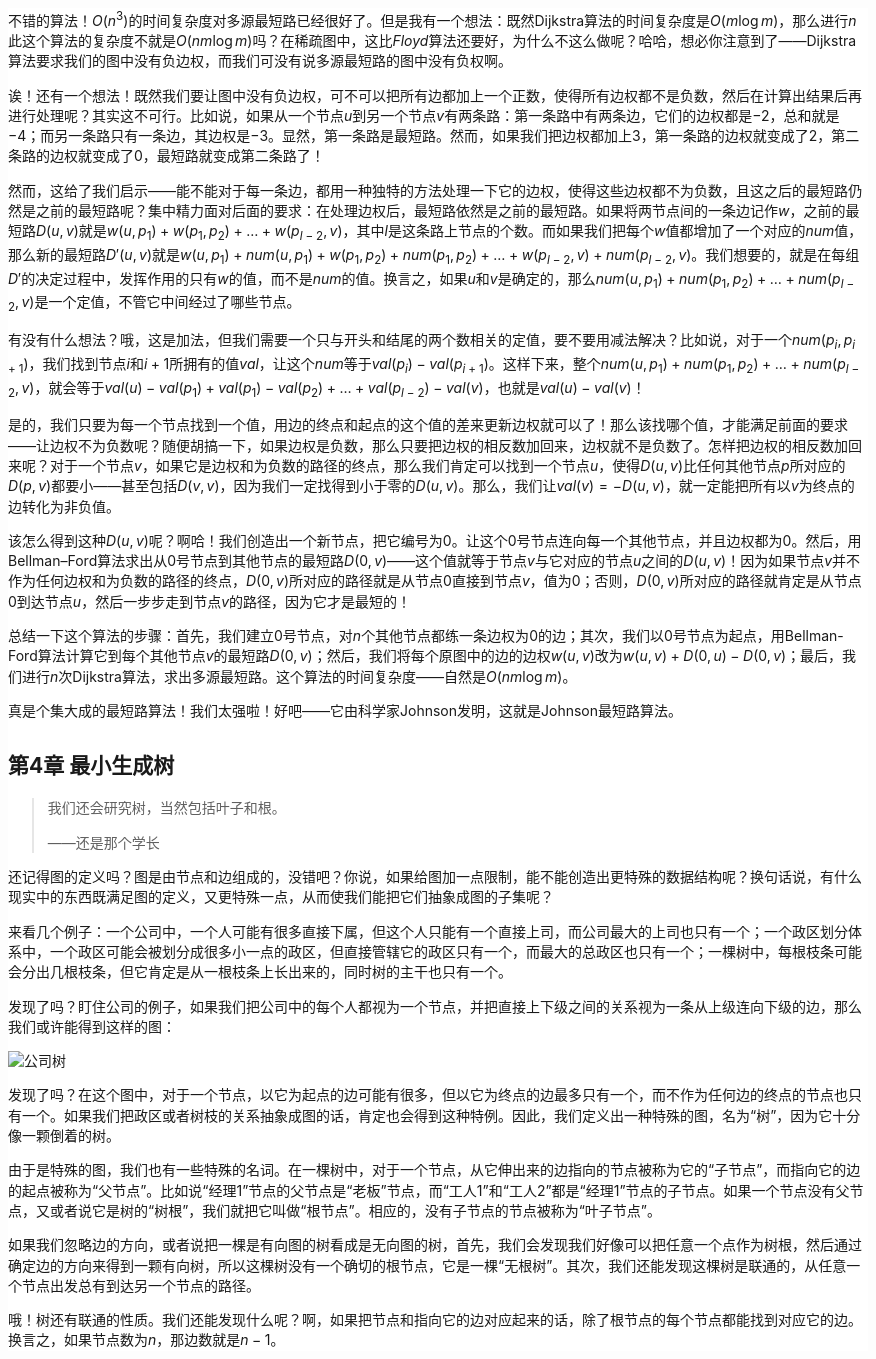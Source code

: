 不错的算法！$O(n^3)$的时间复杂度对多源最短路已经很好了。但是我有一个想法：既然Dijkstra算法的时间复杂度是$O(m \log m)$，那么进行$n$此这个算法的复杂度不就是$O(n m \log m)$吗？在稀疏图中，这比$Floyd$算法还要好，为什么不这么做呢？哈哈，想必你注意到了——Dijkstra算法要求我们的图中没有负边权，而我们可没有说多源最短路的图中没有负权啊。

诶！还有一个想法！既然我们要让图中没有负边权，可不可以把所有边都加上一个正数，使得所有边权都不是负数，然后在计算出结果后再进行处理呢？其实这不可行。比如说，如果从一个节点$u$到另一个节点$v$有两条路：第一条路中有两条边，它们的边权都是$-2$，总和就是$-4$；而另一条路只有一条边，其边权是$-3$。显然，第一条路是最短路。然而，如果我们把边权都加上3，第一条路的边权就变成了$2$，第二条路的边权就变成了$0$，最短路就变成第二条路了！

然而，这给了我们启示——能不能对于每一条边，都用一种独特的方法处理一下它的边权，使得这些边权都不为负数，且这之后的最短路仍然是之前的最短路呢？集中精力面对后面的要求：在处理边权后，最短路依然是之前的最短路。如果将两节点间的一条边记作$w$，之前的最短路$D(u,v)$就是$w(u,p_1)+w(p_1,p_2)+\dots+w(p_{l-2},v)$，其中$l$是这条路上节点的个数。而如果我们把每个$w$值都增加了一个对应的$num$值，那么新的最短路$D'(u,v)$就是$w(u,p_1)+num(u,p_1)+w(p_1,p_2)+num(p_1,p_2)+\dots+w(p_{l-2},v)+num(p_{l-2},v)$。我们想要的，就是在每组$D'$的决定过程中，发挥作用的只有$w$的值，而不是$num$的值。换言之，如果$u$和$v$是确定的，那么$num(u,p_1)+num(p_1,p_2)+\dots+num(p_{l-2},v)$是一个定值，不管它中间经过了哪些节点。

有没有什么想法？哦，这是加法，但我们需要一个只与开头和结尾的两个数相关的定值，要不要用减法解决？比如说，对于一个$num(p_i,p_{i+1})$，我们找到节点$i$和$i+1$所拥有的值$val$，让这个$num$等于$val(p_i)-val(p_{i+1})$。这样下来，整个$num(u,p_1)+num(p_1,p_2)+\dots+num(p_{l-2},v)$，就会等于$val(u)-val(p_1)+val(p_1)-val(p_2)+\dots+val(p_{l-2})-val(v)$，也就是$val(u)-val(v)$！

是的，我们只要为每一个节点找到一个值，用边的终点和起点的这个值的差来更新边权就可以了！那么该找哪个值，才能满足前面的要求——让边权不为负数呢？随便胡搞一下，如果边权是负数，那么只要把边权的相反数加回来，边权就不是负数了。怎样把边权的相反数加回来呢？对于一个节点$v$，如果它是边权和为负数的路径的终点，那么我们肯定可以找到一个节点$u$，使得$D(u,v)$比任何其他节点$p$所对应的$D(p,v)$都要小——甚至包括$D(v,v)$，因为我们一定找得到小于零的$D(u,v)$。那么，我们让$val(v)=-D(u,v)$，就一定能把所有以$v$为终点的边转化为非负值。

该怎么得到这种$D(u,v)$呢？啊哈！我们创造出一个新节点，把它编号为$0$。让这个$0$号节点连向每一个其他节点，并且边权都为$0$。然后，用Bellman–Ford算法求出从$0$号节点到其他节点的最短路$D(0,v)$——这个值就等于节点$v$与它对应的节点$u$之间的$D(u,v)$！因为如果节点$v$并不作为任何边权和为负数的路径的终点，$D(0,v)$所对应的路径就是从节点$0$直接到节点$v$，值为$0$；否则，$D(0,v)$所对应的路径就肯定是从节点$0$到达节点$u$，然后一步步走到节点$v$的路径，因为它才是最短的！

总结一下这个算法的步骤：首先，我们建立$0$号节点，对$n$个其他节点都练一条边权为$0$的边；其次，我们以$0$号节点为起点，用Bellman-Ford算法计算它到每个其他节点$v$的最短路$D(0,v)$；然后，我们将每个原图中的边的边权$w(u,v)$改为$w(u,v)+D(0,u)-D(0,v)$；最后，我们进行$n$次Dijkstra算法，求出多源最短路。这个算法的时间复杂度——自然是$O(n m \log m)$。

真是个集大成的最短路算法！我们太强啦！好吧——它由科学家Johnson发明，这就是Johnson最短路算法。

## 第4章 最小生成树

> 我们还会研究树，当然包括叶子和根。
>
> ——还是那个学长

还记得图的定义吗？图是由节点和边组成的，没错吧？你说，如果给图加一点限制，能不能创造出更特殊的数据结构呢？换句话说，有什么现实中的东西既满足图的定义，又更特殊一点，从而使我们能把它们抽象成图的子集呢？

来看几个例子：一个公司中，一个人可能有很多直接下属，但这个人只能有一个直接上司，而公司最大的上司也只有一个；一个政区划分体系中，一个政区可能会被划分成很多小一点的政区，但直接管辖它的政区只有一个，而最大的总政区也只有一个；一棵树中，每根枝条可能会分出几根枝条，但它肯定是从一根枝条上长出来的，同时树的主干也只有一个。

发现了吗？盯住公司的例子，如果我们把公司中的每个人都视为一个节点，并把直接上下级之间的关系视为一条从上级连向下级的边，那么我们或许能得到这样的图：

![公司树](公司树.png)

发现了吗？在这个图中，对于一个节点，以它为起点的边可能有很多，但以它为终点的边最多只有一个，而不作为任何边的终点的节点也只有一个。如果我们把政区或者树枝的关系抽象成图的话，肯定也会得到这种特例。因此，我们定义出一种特殊的图，名为“树”，因为它十分像一颗倒着的树。

由于是特殊的图，我们也有一些特殊的名词。在一棵树中，对于一个节点，从它伸出来的边指向的节点被称为它的“子节点”，而指向它的边的起点被称为“父节点”。比如说“经理1”节点的父节点是“老板”节点，而“工人1”和“工人2”都是“经理1”节点的子节点。如果一个节点没有父节点，又或者说它是树的“树根”，我们就把它叫做“根节点”。相应的，没有子节点的节点被称为“叶子节点”。

如果我们忽略边的方向，或者说把一棵是有向图的树看成是无向图的树，首先，我们会发现我们好像可以把任意一个点作为树根，然后通过确定边的方向来得到一颗有向树，所以这棵树没有一个确切的根节点，它是一棵“无根树”。其次，我们还能发现这棵树是联通的，从任意一个节点出发总有到达另一个节点的路径。

哦！树还有联通的性质。我们还能发现什么呢？啊，如果把节点和指向它的边对应起来的话，除了根节点的每个节点都能找到对应它的边。换言之，如果节点数为$n$，那边数就是$n-1$。
